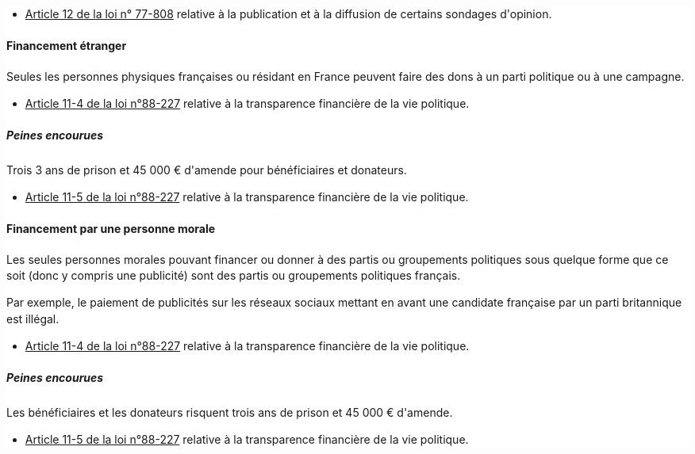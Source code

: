 - [Article 12 de la loi n° 77-808](https://www.legifrance.gouv.fr/affichTexte.do?cidTexte=JORFTEXT000000522846) relative à la publication et à la diffusion de certains sondages d'opinion.


#### Financement étranger

Seules les personnes physiques françaises ou résidant en France peuvent faire des dons à un parti politique ou à une campagne.

- [Article 11-4 de la loi n°88-227](https://www.legifrance.gouv.fr/affichTexte.do?cidTexte=JORFTEXT000000321646#LEGIARTI000035588686) relative à la transparence financière de la vie politique.

##### Peines encourues

Trois 3 ans de prison et 45 000 € d'amende pour bénéficiaires et donateurs.

- [Article 11-5 de la loi n°88-227](https://www.legifrance.gouv.fr/affichTexte.do?cidTexte=JORFTEXT000000321646#LEGIARTI000035588686) relative à la transparence financière de la vie politique.

#### Financement par une personne morale

Les seules personnes morales pouvant financer ou donner à des partis ou groupements politiques sous quelque forme que ce soit (donc y compris une publicité) sont des partis ou groupements politiques français.

Par exemple, le paiement de publicités sur les réseaux sociaux mettant en avant une candidate française par un parti britannique est illégal.

- [Article 11-4 de la loi n°88-227](https://www.legifrance.gouv.fr/affichTexte.do?cidTexte=JORFTEXT000000321646#LEGIARTI000035588686) relative à la transparence financière de la vie politique.

##### Peines encourues

Les bénéficiaires et les donateurs risquent trois ans de prison et 45 000 € d'amende.

- [Article 11-5 de la loi n°88-227](https://www.legifrance.gouv.fr/affichTexte.do?cidTexte=JORFTEXT000000321646#LEGIARTI000035588686) relative à la transparence financière de la vie politique.

